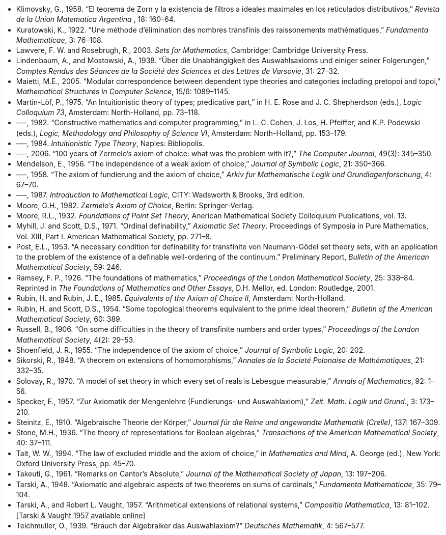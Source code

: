 * Klimovsky, G., 1958. “El teorema de Zorn y la existencia de filtros a ideales maximales en los reticulados distributivos,” _Revista de la Union Matematica Argentina_ , 18: 160–64.
* Kuratowski, K., 1922. “Une méthode d’élimination des nombres transfinis des raissonements mathématiques,” _Fundamenta Mathematicae_, 3: 76–108.
* Lawvere, F. W. and Rosebrugh, R., 2003. _Sets for Mathematics_, Cambridge: Cambridge University Press.
* Lindenbaum, A., and Mostowski, A., 1938. “Über die Unabhängigkeit des Auswahlsaxioms und einiger seiner Folgerungen,” _Comptes Rendus des Séances de la Société des Sciences et des Lettres de Varsovie_, 31: 27–32.
* Maietti, M.E., 2005. “Modular correspondence between dependent type theories and categories including pretopoi and topoi,” _Mathematical Structures in Computer Science_, 15/6: 1089–1145.
* Martin-Löf, P., 1975. “An Intuitionistic theory of types; predicative part,” in H. E. Rose and J. C. Shepherdson (eds.), _Logic Colloquium 73_, Amsterdam: North-Holland, pp. 73–118.
* –––, 1982. “Constructive mathematics and computer programming,” in L. C. Cohen, J. Los, H. Pfeiffer, and K.P. Podewski (eds.), _Logic, Methodology and Philosophy of Science VI_, Amsterdam: North-Holland, pp. 153–179.
* –––, 1984. _Intuitionistic Type Theory_, Naples: Bibliopolis.
* –––, 2006. “100 years of Zermelo’s axiom of choice: what was the problem with it?,” _The Computer Journal_, 49(3): 345–350.
* Mendelson, E., 1956. “The independence of a weak axiom of choice,” _Journal of Symbolic Logic_, 21: 350–366.
* –––, 1958. “The axiom of fundierung and the axiom of choice,” _Arkiv fur Mathematische Logik und Grundlagenforschung_, 4: 67–70.
* –––, 1987. _Introduction to Mathematical Logic_, CITY: Wadsworth & Brooks, 3rd edition.
* Moore, G.H., 1982. _Zermelo’s Axiom of Choice_, Berlin: Springer-Verlag.
* Moore, R.L., 1932. _Foundations of Point Set Theory_, Anerican Mathematical Society Colloquium Publications, vol. 13.
* Myhill, J. and Scott, D.S., 1971. “Ordinal definability,” _Axiomatic Set Theory_. Proceedings of Symposia in Pure Mathematics, Vol. XIII, Part I. American Mathematical Society, pp. 271–8.
* Post, E.L., 1953. “A necessary condition for definability for transfinite von Neumann-Gödel set theory sets, with an application to the problem of the existence of a definable well-ordering of the continuum.” Preliminary Report, _Bulletin of the American Mathematical Society_, 59: 246.
* Ramsey, F. P., 1926. “The foundations of mathematics,” _Proceedings of the London Mathematical Society_, 25: 338–84. Reprinted in _The Foundations of Mathematics and Other Essays_, D.H. Mellor, ed. London: Routledge, 2001.
* Rubin, H. and Rubin, J. E., 1985. _Equivalents of the Axiom of Choice II_, Amsterdam: North-Holland.
* Rubin, H. and Scott, D.S., 1954. “Some topological theorems equivalent to the prime ideal theorem,” _Bulletin of the American Mathematical Society_, 60: 389.
* Russell, B., 1906. “On some difficulties in the theory of transfinite numbers and order types,” _Proceedings of the London Mathematical Society_, 4(2): 29–53.
* Shoenfield, J. R., 1955. “The independence of the axiom of choice,” _Journal of Symbolic Logic_, 20: 202.
* Sikorski, R., 1948. “A theorem on extensions of homomorphisms,” _Annales de la Societé Polonaise de Mathématiques_, 21: 332–35.
* Solovay, R., 1970. “A model of set theory in which every set of reals is Lebesgue measurable,” _Annals of Mathematics_, 92: 1–56.
* Specker, E., 1957. “Zur Axiomatik der Mengenlehre (Fundierungs- und Auswahlaxiom),” _Zeit. Math. Logik und Grund._, 3: 173–210.
* Steinitz, E., 1910. “Algebraische Theorie der Körper,” _Journal für die Reine und angewandte Mathematik (Crelle)_, 137: 167–309.
* Stone, M.H., 1936. “The theory of representations for Boolean algebras,” _Transactions of the American Mathematical Society_, 40: 37–111.
* Tait, W. W., 1994. “The law of excluded middle and the axiom of choice,” in _Mathematics and Mind_, A. George (ed.), New York: Oxford University Press, pp. 45–70.
* Takeuti, G., 1961. “Remarks on Cantor’s Absolute,” _Journal of the Mathematical Society of Japan_, 13: 197–206.
* Tarski, A., 1948. “Axiomatic and algebraic aspects of two theorems on sums of cardinals,” _Fundamenta Mathematicae_, 35: 79–104.
* Tarski, A., and Robert L. Vaught, 1957. “Arithmetical extensions of relational systems,” _Compositio Mathematica_, 13: 81–102. \[[Tarski & Vaught 1957 available online](http://www.numdam.org/article/CM\1956-1958\\13\\81\0.pdf)]
* Teichmuller, O., 1939. “Brauch der Algebraiker das Auswahlaxiom?” _Deutsches Mathematik_, 4: 567–577.